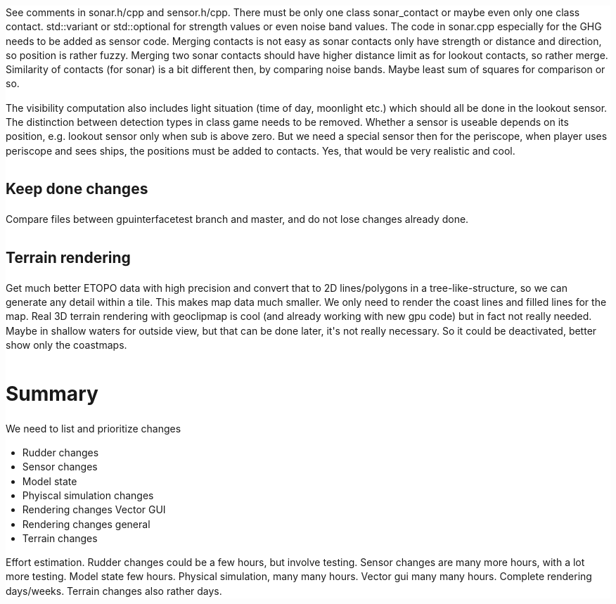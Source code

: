 See comments in sonar.h/cpp and sensor.h/cpp.
There must be only one class sonar_contact or maybe even only one class contact.
std::variant or std::optional for strength values or even noise band values.
The code in sonar.cpp especially for the GHG needs to be added as sensor code.
Merging contacts is not easy as sonar contacts only have strength or distance and
direction, so position is rather fuzzy. Merging two sonar contacts should have
higher distance limit as for lookout contacts, so rather merge.
Similarity of contacts (for sonar) is a bit different then, by comparing noise bands.
Maybe least sum of squares for comparison or so.

The visibility computation also includes light situation (time of day,
moonlight etc.) which should all be done in the lookout sensor. The
distinction between detection types in class game needs to be removed.
Whether a sensor is useable depends on its position, e.g. lookout sensor
only when sub is above zero. But we need a special sensor then for the
periscope, when player uses periscope and sees ships, the positions must be
added to contacts. Yes, that would be very realistic and cool.



Keep done changes
-----------------

Compare files between gpuinterfacetest branch and master, and do not lose
changes already done.



Terrain rendering
-----------------

Get much better ETOPO data with high precision and convert that to 2D
lines/polygons in a tree-like-structure, so we can generate any detail
within a tile. This makes map data much smaller. We only need to render the
coast lines and filled lines for the map.
Real 3D terrain rendering with geoclipmap is cool (and already working with
new gpu code) but in fact not really needed. Maybe in shallow waters for
outside view, but that can be done later, it's not really necessary.
So it could be deactivated, better show only the coastmaps.



Summary
=======

We need to list and prioritize changes
- Rudder changes
- Sensor changes
- Model state
- Phyiscal simulation changes
- Rendering changes Vector GUI
- Rendering changes general
- Terrain changes

Effort estimation.
Rudder changes could be a few hours, but involve testing.
Sensor changes are many more hours, with a lot more testing.
Model state few hours.
Physical simulation, many many hours.
Vector gui many many hours.
Complete rendering days/weeks.
Terrain changes also rather days.
